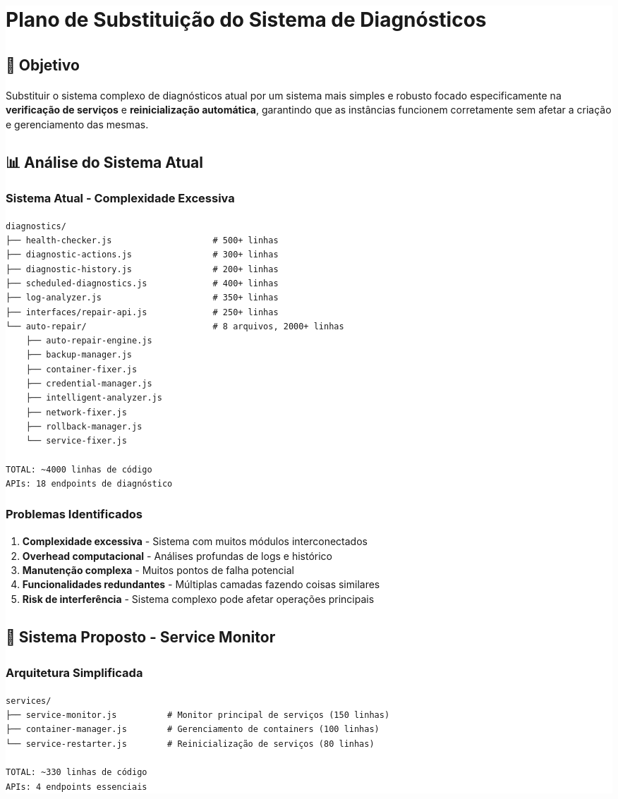 # Plano de Substituição do Sistema de Diagnósticos

## 🎯 Objetivo

Substituir o sistema complexo de diagnósticos atual por um sistema mais simples e robusto focado especificamente na **verificação de serviços** e **reinicialização automática**, garantindo que as instâncias funcionem corretamente sem afetar a criação e gerenciamento das mesmas.

## 📊 Análise do Sistema Atual

### **Sistema Atual - Complexidade Excessiva**
```
diagnostics/
├── health-checker.js                    # 500+ linhas
├── diagnostic-actions.js                # 300+ linhas  
├── diagnostic-history.js                # 200+ linhas
├── scheduled-diagnostics.js             # 400+ linhas
├── log-analyzer.js                      # 350+ linhas
├── interfaces/repair-api.js             # 250+ linhas
└── auto-repair/                         # 8 arquivos, 2000+ linhas
    ├── auto-repair-engine.js
    ├── backup-manager.js
    ├── container-fixer.js
    ├── credential-manager.js
    ├── intelligent-analyzer.js
    ├── network-fixer.js
    ├── rollback-manager.js
    └── service-fixer.js

TOTAL: ~4000 linhas de código
APIs: 18 endpoints de diagnóstico
```

### **Problemas Identificados**
1. **Complexidade excessiva** - Sistema com muitos módulos interconectados
2. **Overhead computacional** - Análises profundas de logs e histórico
3. **Manutenção complexa** - Muitos pontos de falha potencial
4. **Funcionalidades redundantes** - Múltiplas camadas fazendo coisas similares
5. **Risk de interferência** - Sistema complexo pode afetar operações principais

## 🚀 Sistema Proposto - Service Monitor

### **Arquitetura Simplificada**
```
services/
├── service-monitor.js          # Monitor principal de serviços (150 linhas)
├── container-manager.js        # Gerenciamento de containers (100 linhas)
└── service-restarter.js        # Reinicialização de serviços (80 linhas)

TOTAL: ~330 linhas de código
APIs: 4 endpoints essenciais
```
